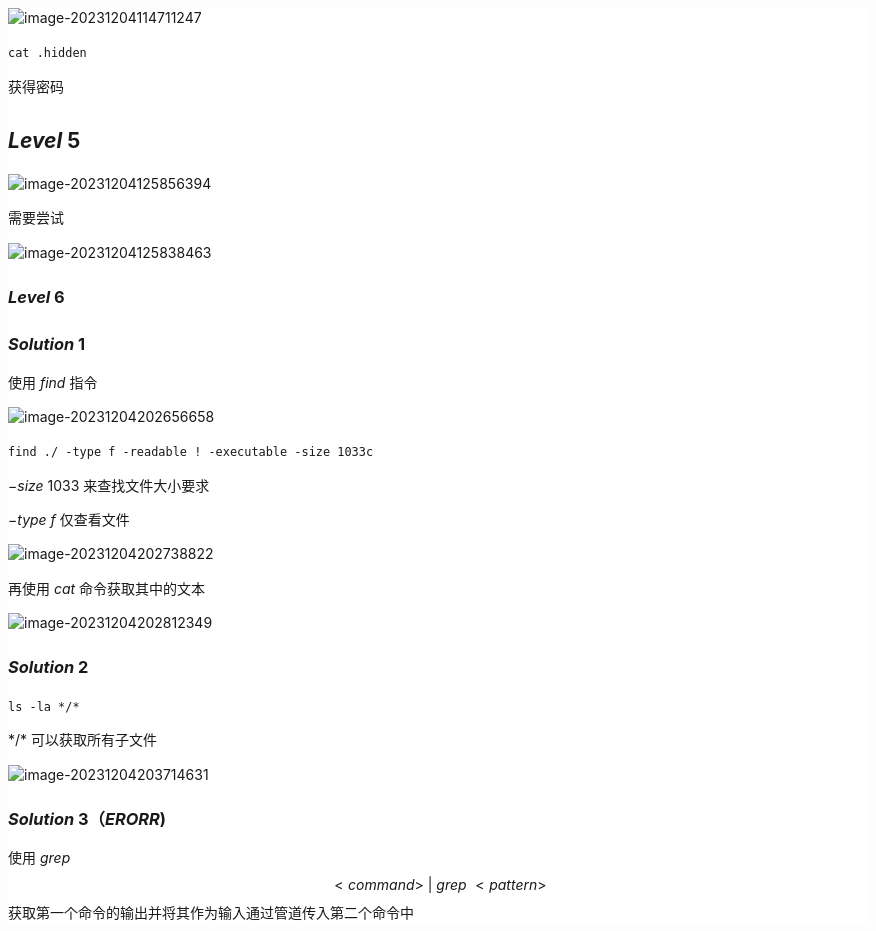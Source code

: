 ![image-20231204114711247](https://typora-birdy.oss-cn-guangzhou.aliyuncs.com/image-20231204114711247.png)

```shell
cat .hidden
```

获得密码

## $Level~5$

![image-20231204125856394](https://typora-birdy.oss-cn-guangzhou.aliyuncs.com/image-20231204125856394.png)

需要尝试

![image-20231204125838463](https://typora-birdy.oss-cn-guangzhou.aliyuncs.com/image-20231204125838463.png)

### $Level~6$

### $Solution~1$

使用 $find$ 指令

![image-20231204202656658](https://typora-birdy.oss-cn-guangzhou.aliyuncs.com/image-20231204202656658.png)

```shell
find ./ -type f -readable ! -executable -size 1033c
```

$-size~1033$ 来查找文件大小要求

$-type~f$ 仅查看文件

![image-20231204202738822](https://typora-birdy.oss-cn-guangzhou.aliyuncs.com/image-20231204202738822.png)

再使用 $cat$ 命令获取其中的文本

![image-20231204202812349](https://typora-birdy.oss-cn-guangzhou.aliyuncs.com/image-20231204202812349.png)

### $Solution~2$

```shell
ls -la */*
```

$*/*$ 可以获取所有子文件

![image-20231204203714631](https://typora-birdy.oss-cn-guangzhou.aliyuncs.com/image-20231204203714631.png)

### $Solution~3（ERORR)$

使用 $grep$
$$
<command>~|~grep~<pattern>
$$
获取第一个命令的输出并将其作为输入通过管道传入第二个命令中
